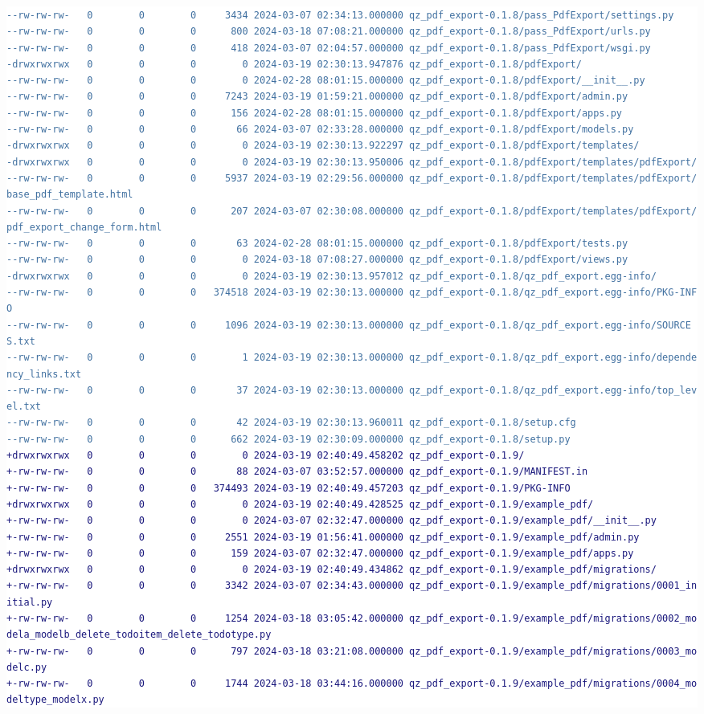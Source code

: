```diff
--rw-rw-rw-   0        0        0     3434 2024-03-07 02:34:13.000000 qz_pdf_export-0.1.8/pass_PdfExport/settings.py
--rw-rw-rw-   0        0        0      800 2024-03-18 07:08:21.000000 qz_pdf_export-0.1.8/pass_PdfExport/urls.py
--rw-rw-rw-   0        0        0      418 2024-03-07 02:04:57.000000 qz_pdf_export-0.1.8/pass_PdfExport/wsgi.py
-drwxrwxrwx   0        0        0        0 2024-03-19 02:30:13.947876 qz_pdf_export-0.1.8/pdfExport/
--rw-rw-rw-   0        0        0        0 2024-02-28 08:01:15.000000 qz_pdf_export-0.1.8/pdfExport/__init__.py
--rw-rw-rw-   0        0        0     7243 2024-03-19 01:59:21.000000 qz_pdf_export-0.1.8/pdfExport/admin.py
--rw-rw-rw-   0        0        0      156 2024-02-28 08:01:15.000000 qz_pdf_export-0.1.8/pdfExport/apps.py
--rw-rw-rw-   0        0        0       66 2024-03-07 02:33:28.000000 qz_pdf_export-0.1.8/pdfExport/models.py
-drwxrwxrwx   0        0        0        0 2024-03-19 02:30:13.922297 qz_pdf_export-0.1.8/pdfExport/templates/
-drwxrwxrwx   0        0        0        0 2024-03-19 02:30:13.950006 qz_pdf_export-0.1.8/pdfExport/templates/pdfExport/
--rw-rw-rw-   0        0        0     5937 2024-03-19 02:29:56.000000 qz_pdf_export-0.1.8/pdfExport/templates/pdfExport/base_pdf_template.html
--rw-rw-rw-   0        0        0      207 2024-03-07 02:30:08.000000 qz_pdf_export-0.1.8/pdfExport/templates/pdfExport/pdf_export_change_form.html
--rw-rw-rw-   0        0        0       63 2024-02-28 08:01:15.000000 qz_pdf_export-0.1.8/pdfExport/tests.py
--rw-rw-rw-   0        0        0        0 2024-03-18 07:08:27.000000 qz_pdf_export-0.1.8/pdfExport/views.py
-drwxrwxrwx   0        0        0        0 2024-03-19 02:30:13.957012 qz_pdf_export-0.1.8/qz_pdf_export.egg-info/
--rw-rw-rw-   0        0        0   374518 2024-03-19 02:30:13.000000 qz_pdf_export-0.1.8/qz_pdf_export.egg-info/PKG-INFO
--rw-rw-rw-   0        0        0     1096 2024-03-19 02:30:13.000000 qz_pdf_export-0.1.8/qz_pdf_export.egg-info/SOURCES.txt
--rw-rw-rw-   0        0        0        1 2024-03-19 02:30:13.000000 qz_pdf_export-0.1.8/qz_pdf_export.egg-info/dependency_links.txt
--rw-rw-rw-   0        0        0       37 2024-03-19 02:30:13.000000 qz_pdf_export-0.1.8/qz_pdf_export.egg-info/top_level.txt
--rw-rw-rw-   0        0        0       42 2024-03-19 02:30:13.960011 qz_pdf_export-0.1.8/setup.cfg
--rw-rw-rw-   0        0        0      662 2024-03-19 02:30:09.000000 qz_pdf_export-0.1.8/setup.py
+drwxrwxrwx   0        0        0        0 2024-03-19 02:40:49.458202 qz_pdf_export-0.1.9/
+-rw-rw-rw-   0        0        0       88 2024-03-07 03:52:57.000000 qz_pdf_export-0.1.9/MANIFEST.in
+-rw-rw-rw-   0        0        0   374493 2024-03-19 02:40:49.457203 qz_pdf_export-0.1.9/PKG-INFO
+drwxrwxrwx   0        0        0        0 2024-03-19 02:40:49.428525 qz_pdf_export-0.1.9/example_pdf/
+-rw-rw-rw-   0        0        0        0 2024-03-07 02:32:47.000000 qz_pdf_export-0.1.9/example_pdf/__init__.py
+-rw-rw-rw-   0        0        0     2551 2024-03-19 01:56:41.000000 qz_pdf_export-0.1.9/example_pdf/admin.py
+-rw-rw-rw-   0        0        0      159 2024-03-07 02:32:47.000000 qz_pdf_export-0.1.9/example_pdf/apps.py
+drwxrwxrwx   0        0        0        0 2024-03-19 02:40:49.434862 qz_pdf_export-0.1.9/example_pdf/migrations/
+-rw-rw-rw-   0        0        0     3342 2024-03-07 02:34:43.000000 qz_pdf_export-0.1.9/example_pdf/migrations/0001_initial.py
+-rw-rw-rw-   0        0        0     1254 2024-03-18 03:05:42.000000 qz_pdf_export-0.1.9/example_pdf/migrations/0002_modela_modelb_delete_todoitem_delete_todotype.py
+-rw-rw-rw-   0        0        0      797 2024-03-18 03:21:08.000000 qz_pdf_export-0.1.9/example_pdf/migrations/0003_modelc.py
+-rw-rw-rw-   0        0        0     1744 2024-03-18 03:44:16.000000 qz_pdf_export-0.1.9/example_pdf/migrations/0004_modeltype_modelx.py
```